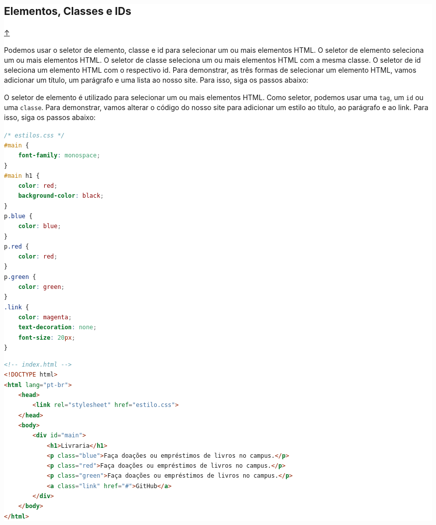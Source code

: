 ## Elementos, Classes e IDs
[&uarr;](#1-introdução-a-html)

Podemos usar o seletor de elemento, classe e id para selecionar um ou mais elementos HTML. O seletor de elemento seleciona um ou mais elementos HTML. O seletor de classe seleciona um ou mais elementos HTML com a mesma classe. O seletor de id seleciona um elemento HTML com o respectivo id. Para demonstrar, as três formas de selecionar um elemento HTML, vamos adicionar um título, um parágrafo e uma lista ao nosso site. Para isso, siga os passos abaixo:

O seletor de elemento é utilizado para selecionar um ou mais elementos HTML. Como seletor, podemos usar uma `tag`, um `id` ou uma `classe`. Para demonstrar, vamos alterar o código do nosso site para adicionar um estilo ao título, ao parágrafo e ao link. Para isso, siga os passos abaixo:

```css
/* estilos.css */
#main {
    font-family: monospace;
}
#main h1 {
    color: red;
    background-color: black;
}
p.blue {
    color: blue;
}
p.red {
    color: red;
}
p.green {
    color: green;
}
.link {
    color: magenta;
    text-decoration: none;
    font-size: 20px;
}
```

```html
<!-- index.html -->
<!DOCTYPE html>
<html lang="pt-br">
    <head>
        <link rel="stylesheet" href="estilo.css">
    </head>
    <body>
        <div id="main">
            <h1>Livraria</h1>
            <p class="blue">Faça doações ou empréstimos de livros no campus.</p>
            <p class="red">Faça doações ou empréstimos de livros no campus.</p>
            <p class="green">Faça doações ou empréstimos de livros no campus.</p>
            <a class="link" href="#">GitHub</a>
        </div>
    </body>
</html>
```
